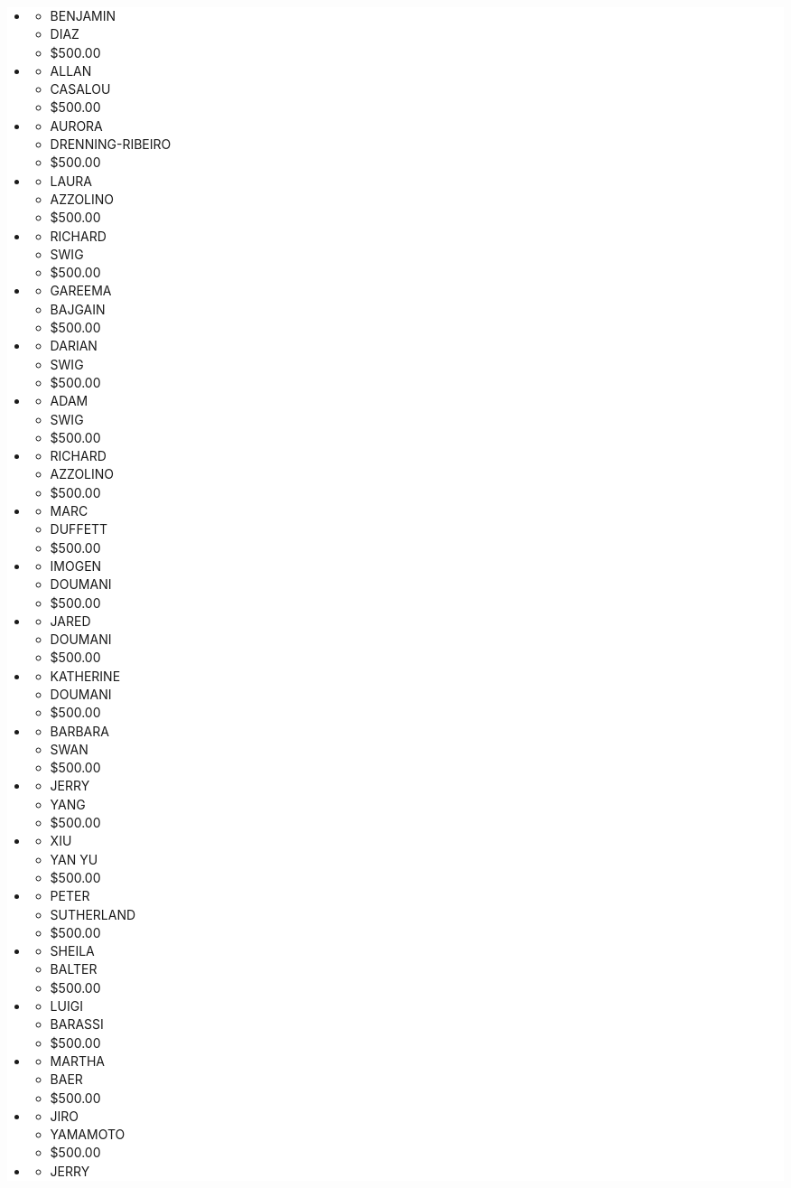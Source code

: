 - - BENJAMIN
  - DIAZ
  - $500.00
- - ALLAN
  - CASALOU
  - $500.00
- - AURORA
  - DRENNING-RIBEIRO
  - $500.00
- - LAURA
  - AZZOLINO
  - $500.00
- - RICHARD
  - SWIG
  - $500.00
- - GAREEMA
  - BAJGAIN
  - $500.00
- - DARIAN
  - SWIG
  - $500.00
- - ADAM
  - SWIG
  - $500.00
- - RICHARD
  - AZZOLINO
  - $500.00
- - MARC
  - DUFFETT
  - $500.00
- - IMOGEN
  - DOUMANI
  - $500.00
- - JARED
  - DOUMANI
  - $500.00
- - KATHERINE
  - DOUMANI
  - $500.00
- - BARBARA
  - SWAN
  - $500.00
- - JERRY
  - YANG
  - $500.00
- - XIU
  - YAN YU
  - $500.00
- - PETER
  - SUTHERLAND
  - $500.00
- - SHEILA
  - BALTER
  - $500.00
- - LUIGI
  - BARASSI
  - $500.00
- - MARTHA
  - BAER
  - $500.00
- - JIRO
  - YAMAMOTO
  - $500.00
- - JERRY